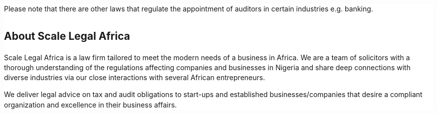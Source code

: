 Please note that there are other laws that regulate the appointment of auditors in certain industries e.g. banking.

## About Scale Legal Africa

Scale Legal Africa is a law firm tailored to meet the modern needs of a business in Africa. We are a team of solicitors with a thorough understanding of the regulations affecting companies and businesses in Nigeria and share deep connections with diverse industries via our close interactions with several African entrepreneurs.

We deliver legal advice on tax and audit obligations to start-ups and established businesses/companies that desire a compliant organization and excellence in their business affairs.
